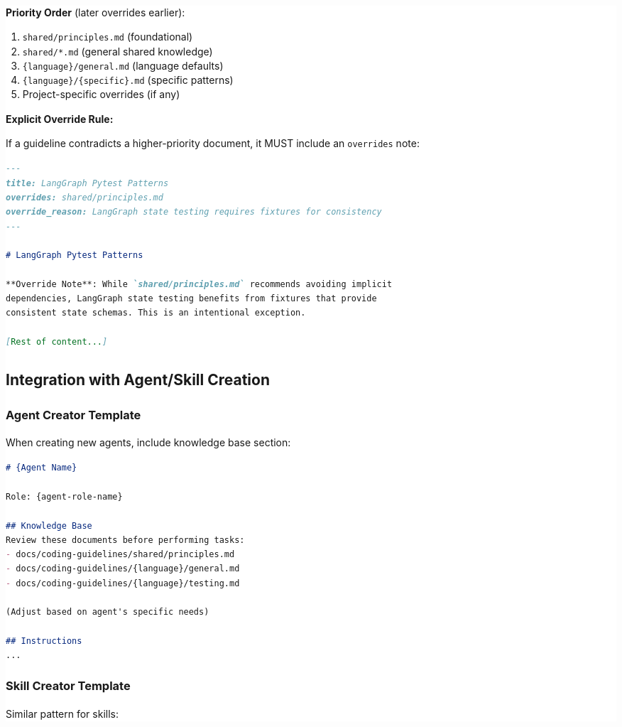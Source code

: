 **Priority Order** (later overrides earlier):

1. `shared/principles.md` (foundational)
2. `shared/*.md` (general shared knowledge)
3. `{language}/general.md` (language defaults)
4. `{language}/{specific}.md` (specific patterns)
5. Project-specific overrides (if any)

**Explicit Override Rule:**

If a guideline contradicts a higher-priority document, it MUST include an `overrides` note:

```markdown
---
title: LangGraph Pytest Patterns
overrides: shared/principles.md
override_reason: LangGraph state testing requires fixtures for consistency
---

# LangGraph Pytest Patterns

**Override Note**: While `shared/principles.md` recommends avoiding implicit
dependencies, LangGraph state testing benefits from fixtures that provide
consistent state schemas. This is an intentional exception.

[Rest of content...]
```

## Integration with Agent/Skill Creation

### Agent Creator Template

When creating new agents, include knowledge base section:

```markdown
# {Agent Name}

Role: {agent-role-name}

## Knowledge Base
Review these documents before performing tasks:
- docs/coding-guidelines/shared/principles.md
- docs/coding-guidelines/{language}/general.md
- docs/coding-guidelines/{language}/testing.md

(Adjust based on agent's specific needs)

## Instructions
...
```

### Skill Creator Template

Similar pattern for skills:
